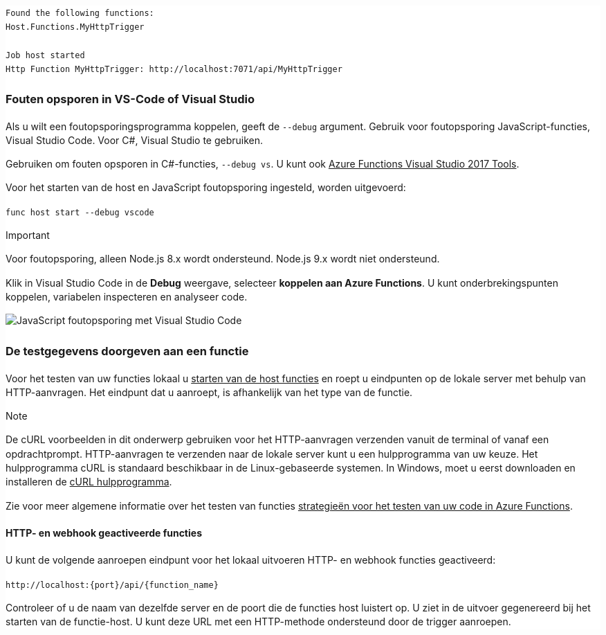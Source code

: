 ```
Found the following functions:
Host.Functions.MyHttpTrigger

Job host started
Http Function MyHttpTrigger: http://localhost:7071/api/MyHttpTrigger
```

### <a name="debug-in-vs-code-or-visual-studio"></a>Fouten opsporen in VS-Code of Visual Studio

Als u wilt een foutopsporingsprogramma koppelen, geeft de `--debug` argument. Gebruik voor foutopsporing JavaScript-functies, Visual Studio Code. Voor C#, Visual Studio te gebruiken.

Gebruiken om fouten opsporen in C#-functies, `--debug vs`. U kunt ook [Azure Functions Visual Studio 2017 Tools](https://blogs.msdn.microsoft.com/webdev/2017/05/10/azure-function-tools-for-visual-studio-2017/). 

Voor het starten van de host en JavaScript foutopsporing ingesteld, worden uitgevoerd:

```
func host start --debug vscode
```

> [!IMPORTANT]
> Voor foutopsporing, alleen Node.js 8.x wordt ondersteund. Node.js 9.x wordt niet ondersteund. 

Klik in Visual Studio Code in de **Debug** weergave, selecteer **koppelen aan Azure Functions**. U kunt onderbrekingspunten koppelen, variabelen inspecteren en analyseer code.

![JavaScript foutopsporing met Visual Studio Code](./media/functions-run-local/vscode-javascript-debugging.png)

### <a name="passing-test-data-to-a-function"></a>De testgegevens doorgeven aan een functie

Voor het testen van uw functies lokaal u [starten van de host functies](#start) en roept u eindpunten op de lokale server met behulp van HTTP-aanvragen. Het eindpunt dat u aanroept, is afhankelijk van het type van de functie. 

>[!NOTE]  
> De cURL voorbeelden in dit onderwerp gebruiken voor het HTTP-aanvragen verzenden vanuit de terminal of vanaf een opdrachtprompt. HTTP-aanvragen te verzenden naar de lokale server kunt u een hulpprogramma van uw keuze. Het hulpprogramma cURL is standaard beschikbaar in de Linux-gebaseerde systemen. In Windows, moet u eerst downloaden en installeren de [cURL hulpprogramma](https://curl.haxx.se/).

Zie voor meer algemene informatie over het testen van functies [strategieën voor het testen van uw code in Azure Functions](functions-test-a-function.md).

#### <a name="http-and-webhook-triggered-functions"></a>HTTP- en webhook geactiveerde functies

U kunt de volgende aanroepen eindpunt voor het lokaal uitvoeren HTTP- en webhook functies geactiveerd:

    http://localhost:{port}/api/{function_name}

Controleer of u de naam van dezelfde server en de poort die de functies host luistert op. U ziet in de uitvoer gegenereerd bij het starten van de functie-host. U kunt deze URL met een HTTP-methode ondersteund door de trigger aanroepen. 


[Azure Functions kernonderdelen]: https://www.npmjs.com/package/azure-functions-core-tools
[Azure-portal]: https://portal.azure.com 